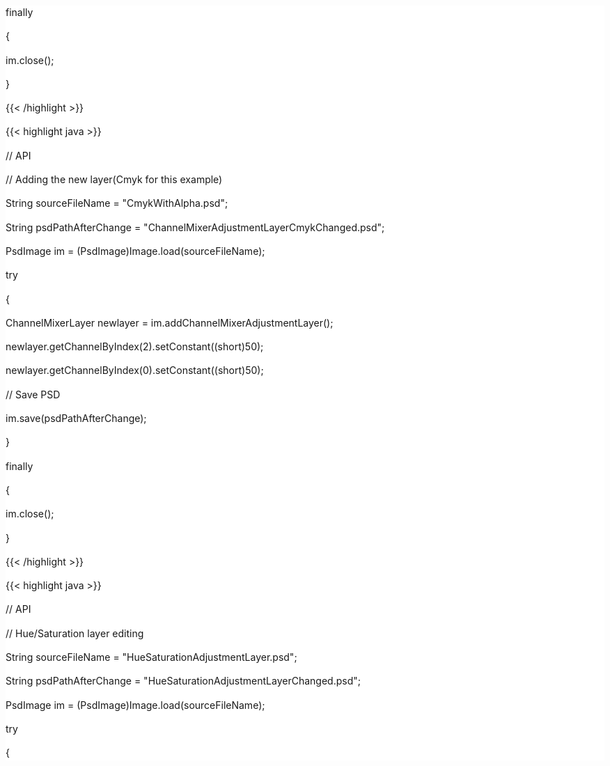 finally

{

 im.close();

}


{{< /highlight >}}

{{< highlight java >}}

 // API

// Adding the new layer(Cmyk for this example)

String sourceFileName = "CmykWithAlpha.psd";

String psdPathAfterChange = "ChannelMixerAdjustmentLayerCmykChanged.psd";

PsdImage im = (PsdImage)Image.load(sourceFileName);

try

{

 ChannelMixerLayer newlayer = im.addChannelMixerAdjustmentLayer();

 newlayer.getChannelByIndex(2).setConstant((short)50);

 newlayer.getChannelByIndex(0).setConstant((short)50);

// Save PSD

im.save(psdPathAfterChange);

}

finally

{

 im.close();

}


{{< /highlight >}}

{{< highlight java >}}

 // API

// Hue/Saturation layer editing

String sourceFileName = "HueSaturationAdjustmentLayer.psd";

String psdPathAfterChange = "HueSaturationAdjustmentLayerChanged.psd";

PsdImage im = (PsdImage)Image.load(sourceFileName);

try

{
